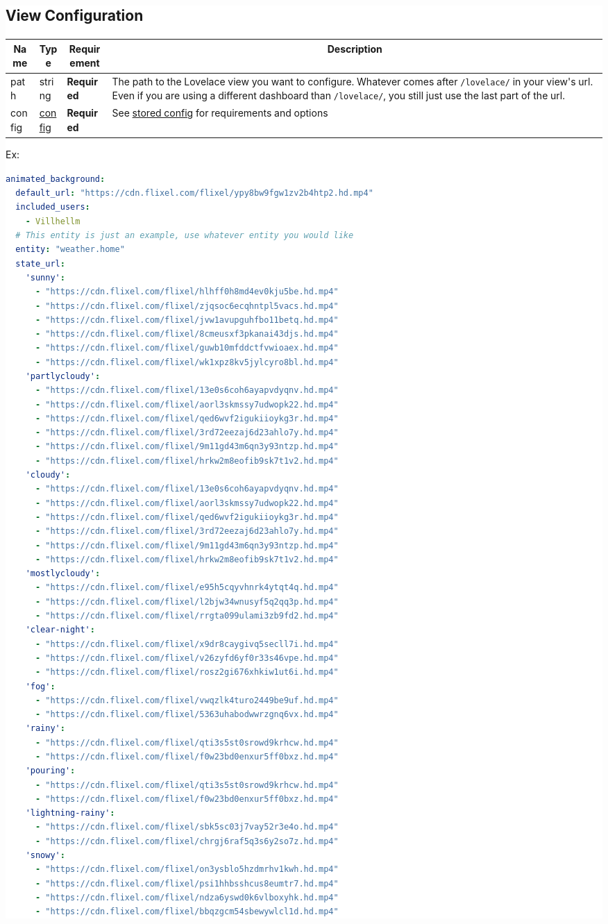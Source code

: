 ## View Configuration

| Name | Type | Requirement | Description
| ---- | ---- | ------- | -----------
| path | string | **Required** | The path to the Lovelace view you want to configure. Whatever comes after `/lovelace/` in your view's url. Even if you are using a different dashboard than `/lovelace/`, you still just use the last part of the url.
| config | [config](#stored-config) | **Required** | See [stored config](#stored-config) for requirements and options

Ex:
```yaml
animated_background:
  default_url: "https://cdn.flixel.com/flixel/ypy8bw9fgw1zv2b4htp2.hd.mp4"
  included_users:
    - Villhellm
  # This entity is just an example, use whatever entity you would like
  entity: "weather.home"
  state_url:
    'sunny':
      - "https://cdn.flixel.com/flixel/hlhff0h8md4ev0kju5be.hd.mp4"
      - "https://cdn.flixel.com/flixel/zjqsoc6ecqhntpl5vacs.hd.mp4"
      - "https://cdn.flixel.com/flixel/jvw1avupguhfbo11betq.hd.mp4"
      - "https://cdn.flixel.com/flixel/8cmeusxf3pkanai43djs.hd.mp4"
      - "https://cdn.flixel.com/flixel/guwb10mfddctfvwioaex.hd.mp4"
      - "https://cdn.flixel.com/flixel/wk1xpz8kv5jylcyro8bl.hd.mp4"
    'partlycloudy':
      - "https://cdn.flixel.com/flixel/13e0s6coh6ayapvdyqnv.hd.mp4"
      - "https://cdn.flixel.com/flixel/aorl3skmssy7udwopk22.hd.mp4"
      - "https://cdn.flixel.com/flixel/qed6wvf2igukiioykg3r.hd.mp4"
      - "https://cdn.flixel.com/flixel/3rd72eezaj6d23ahlo7y.hd.mp4"
      - "https://cdn.flixel.com/flixel/9m11gd43m6qn3y93ntzp.hd.mp4"
      - "https://cdn.flixel.com/flixel/hrkw2m8eofib9sk7t1v2.hd.mp4"
    'cloudy':
      - "https://cdn.flixel.com/flixel/13e0s6coh6ayapvdyqnv.hd.mp4"
      - "https://cdn.flixel.com/flixel/aorl3skmssy7udwopk22.hd.mp4"
      - "https://cdn.flixel.com/flixel/qed6wvf2igukiioykg3r.hd.mp4"
      - "https://cdn.flixel.com/flixel/3rd72eezaj6d23ahlo7y.hd.mp4"
      - "https://cdn.flixel.com/flixel/9m11gd43m6qn3y93ntzp.hd.mp4"
      - "https://cdn.flixel.com/flixel/hrkw2m8eofib9sk7t1v2.hd.mp4"
    'mostlycloudy':
      - "https://cdn.flixel.com/flixel/e95h5cqyvhnrk4ytqt4q.hd.mp4"
      - "https://cdn.flixel.com/flixel/l2bjw34wnusyf5q2qq3p.hd.mp4"
      - "https://cdn.flixel.com/flixel/rrgta099ulami3zb9fd2.hd.mp4"
    'clear-night':
      - "https://cdn.flixel.com/flixel/x9dr8caygivq5secll7i.hd.mp4"
      - "https://cdn.flixel.com/flixel/v26zyfd6yf0r33s46vpe.hd.mp4"
      - "https://cdn.flixel.com/flixel/rosz2gi676xhkiw1ut6i.hd.mp4"
    'fog':
      - "https://cdn.flixel.com/flixel/vwqzlk4turo2449be9uf.hd.mp4"
      - "https://cdn.flixel.com/flixel/5363uhabodwwrzgnq6vx.hd.mp4"
    'rainy':
      - "https://cdn.flixel.com/flixel/qti3s5st0srowd9krhcw.hd.mp4"
      - "https://cdn.flixel.com/flixel/f0w23bd0enxur5ff0bxz.hd.mp4"
    'pouring':
      - "https://cdn.flixel.com/flixel/qti3s5st0srowd9krhcw.hd.mp4"
      - "https://cdn.flixel.com/flixel/f0w23bd0enxur5ff0bxz.hd.mp4"
    'lightning-rainy':
      - "https://cdn.flixel.com/flixel/sbk5sc03j7vay52r3e4o.hd.mp4"
      - "https://cdn.flixel.com/flixel/chrgj6raf5q3s6y2so7z.hd.mp4"
    'snowy':
      - "https://cdn.flixel.com/flixel/on3ysblo5hzdmrhv1kwh.hd.mp4"
      - "https://cdn.flixel.com/flixel/psi1hhbsshcus8eumtr7.hd.mp4"
      - "https://cdn.flixel.com/flixel/ndza6yswd0k6vlboxyhk.hd.mp4"
      - "https://cdn.flixel.com/flixel/bbqzgcm54sbewywlcl1d.hd.mp4"
```